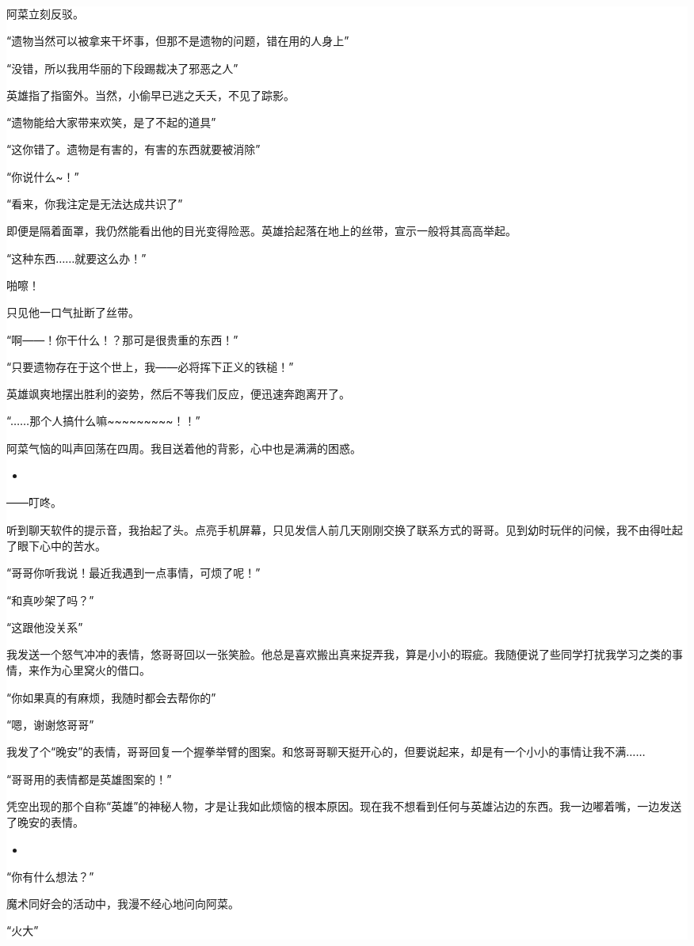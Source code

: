 阿菜立刻反驳。

“遗物当然可以被拿来干坏事，但那不是遗物的问题，错在用的人身上”

“没错，所以我用华丽的下段踢裁决了邪恶之人”

英雄指了指窗外。当然，小偷早已逃之夭夭，不见了踪影。

“遗物能给大家带来欢笑，是了不起的道具”

“这你错了。遗物是有害的，有害的东西就要被消除”

“你说什么~！”

“看来，你我注定是无法达成共识了”

即便是隔着面罩，我仍然能看出他的目光变得险恶。英雄拾起落在地上的丝带，宣示一般将其高高举起。

“这种东西……就要这么办！”

啪嚓！

只见他一口气扯断了丝带。

“啊——！你干什么！？那可是很贵重的东西！”

“只要遗物存在于这个世上，我——必将挥下正义的铁槌！”

英雄飒爽地摆出胜利的姿势，然后不等我们反应，便迅速奔跑离开了。

“……那个人搞什么嘛~~~~~~~~~！！”

阿菜气恼的叫声回荡在四周。我目送着他的背影，心中也是满满的困惑。

*

——叮咚。

听到聊天软件的提示音，我抬起了头。点亮手机屏幕，只见发信人前几天刚刚交换了联系方式的哥哥。见到幼时玩伴的问候，我不由得吐起了眼下心中的苦水。

“哥哥你听我说！最近我遇到一点事情，可烦了呢！”

“和真吵架了吗？”

“这跟他没关系”

我发送一个怒气冲冲的表情，悠哥哥回以一张笑脸。他总是喜欢搬出真来捉弄我，算是小小的瑕疵。我随便说了些同学打扰我学习之类的事情，来作为心里窝火的借口。

“你如果真的有麻烦，我随时都会去帮你的”

“嗯，谢谢悠哥哥”

我发了个“晚安”的表情，哥哥回复一个握拳举臂的图案。和悠哥哥聊天挺开心的，但要说起来，却是有一个小小的事情让我不满……

“哥哥用的表情都是英雄图案的！”

凭空出现的那个自称“英雄”的神秘人物，才是让我如此烦恼的根本原因。现在我不想看到任何与英雄沾边的东西。我一边嘟着嘴，一边发送了晚安的表情。

*

“你有什么想法？”

魔术同好会的活动中，我漫不经心地问向阿菜。

“火大”
